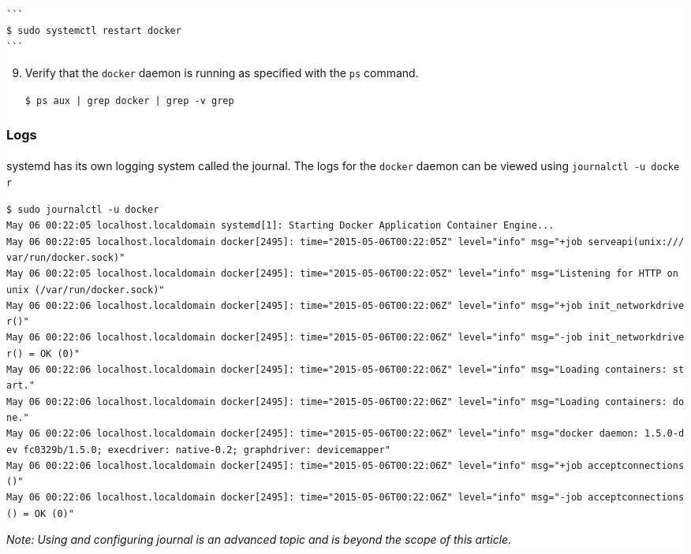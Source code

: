     ```
    $ sudo systemctl restart docker
    ```

9. Verify that the `docker` daemon is running as specified with the `ps` command.

    ```
    $ ps aux | grep docker | grep -v grep
    ```

### Logs

systemd has its own logging system called the journal. The logs for the `docker` daemon can
be viewed using `journalctl -u docker`

    $ sudo journalctl -u docker
    May 06 00:22:05 localhost.localdomain systemd[1]: Starting Docker Application Container Engine...
    May 06 00:22:05 localhost.localdomain docker[2495]: time="2015-05-06T00:22:05Z" level="info" msg="+job serveapi(unix:///var/run/docker.sock)"
    May 06 00:22:05 localhost.localdomain docker[2495]: time="2015-05-06T00:22:05Z" level="info" msg="Listening for HTTP on unix (/var/run/docker.sock)"
    May 06 00:22:06 localhost.localdomain docker[2495]: time="2015-05-06T00:22:06Z" level="info" msg="+job init_networkdriver()"
    May 06 00:22:06 localhost.localdomain docker[2495]: time="2015-05-06T00:22:06Z" level="info" msg="-job init_networkdriver() = OK (0)"
    May 06 00:22:06 localhost.localdomain docker[2495]: time="2015-05-06T00:22:06Z" level="info" msg="Loading containers: start."
    May 06 00:22:06 localhost.localdomain docker[2495]: time="2015-05-06T00:22:06Z" level="info" msg="Loading containers: done."
    May 06 00:22:06 localhost.localdomain docker[2495]: time="2015-05-06T00:22:06Z" level="info" msg="docker daemon: 1.5.0-dev fc0329b/1.5.0; execdriver: native-0.2; graphdriver: devicemapper"
    May 06 00:22:06 localhost.localdomain docker[2495]: time="2015-05-06T00:22:06Z" level="info" msg="+job acceptconnections()"
    May 06 00:22:06 localhost.localdomain docker[2495]: time="2015-05-06T00:22:06Z" level="info" msg="-job acceptconnections() = OK (0)"

_Note: Using and configuring journal is an advanced topic and is beyond the scope of this article._
